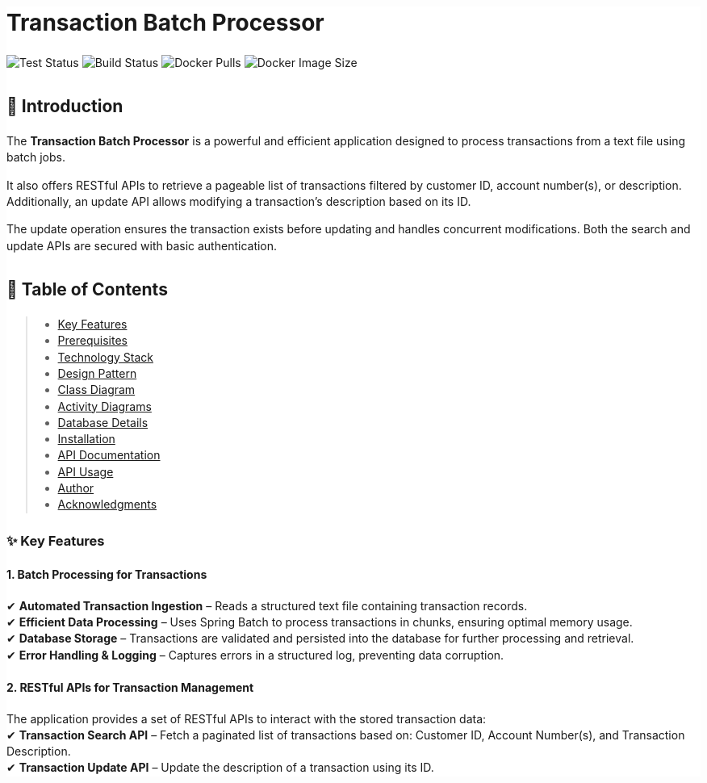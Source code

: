 # Transaction Batch Processor

![Test Status](https://github.com/zakirhossain-dsi/trx-batch-processor/actions/workflows/test.yml/badge.svg)
![Build Status](https://github.com/zakirhossain-dsi/trx-batch-processor/actions/workflows/docker-build-push.yml/badge.svg)
![Docker Pulls](https://img.shields.io/docker/pulls/hellozakir/trx-batch-processor)
![Docker Image Size](https://img.shields.io/docker/image-size/hellozakir/trx-batch-processor)


## 📝 Introduction

The **Transaction Batch Processor** is a powerful and efficient application designed to process transactions from a text file using batch jobs.

It also offers RESTful APIs to retrieve a pageable list of transactions filtered by customer ID, account number(s), or description. Additionally, an update API allows modifying a transaction’s description based on its ID.

The update operation ensures the transaction exists before updating and handles concurrent modifications. Both the search and update APIs are secured with basic authentication.

## 📜 Table of Contents
> - [Key Features](#-key-features)
> - [Prerequisites](#-prerequisites)
> - [Technology Stack](#-technology-stack)
> - [Design Pattern](#-design-patterns)
> - [Class Diagram](#-class-diagram)
> - [Activity Diagrams](#-activity-diagrams)
> - [Database Details](#-database-details)
> - [Installation](#-installation)
> - [API Documentation](#-api-documentation)
> - [API Usage](#-api-usage)
> - [Author](#-author)
> - [Acknowledgments](#-acknowledgments)

### ✨ Key Features
#### 1. Batch Processing for Transactions
✔ **Automated Transaction Ingestion** – Reads a structured text file containing transaction records.\
✔ **Efficient Data Processing** – Uses Spring Batch to process transactions in chunks, ensuring optimal memory usage.\
✔ **Database Storage** – Transactions are validated and persisted into the database for further processing and retrieval.\
✔ **Error Handling & Logging** – Captures errors in a structured log, preventing data corruption.

#### 2. RESTful APIs for Transaction Management
The application provides a set of RESTful APIs to interact with the stored transaction data:\
✔ **Transaction Search API** – Fetch a paginated list of transactions based on: Customer ID, Account Number(s), and Transaction Description.\
✔ **Transaction Update API** – Update the description of a transaction using its ID.

